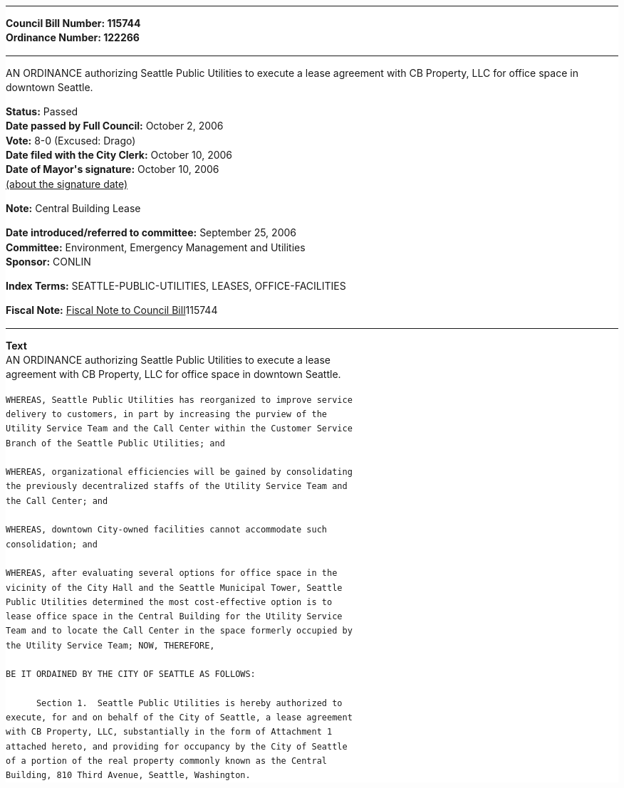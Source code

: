 * * * * *  
  
**Council Bill Number: [](#h0)[](#h2)115744**   
**Ordinance Number: 122266**  
  
* * * * *  
  
AN ORDINANCE authorizing Seattle Public Utilities to execute a lease agreement with CB Property, LLC for office space in downtown Seattle.  
  
**Status:** Passed   
**Date passed by Full Council:** October 2, 2006   
**Vote:** 8-0 (Excused: Drago)   
**Date filed with the City Clerk:** October 10, 2006   
**Date of Mayor's signature:** October 10, 2006   
[(about the signature date)](/~public/approvaldate.htm)   
  
**Note:** Central Building Lease  
  
  
**Date introduced/referred to committee:** September 25, 2006   
**Committee:** Environment, Emergency Management and Utilities   
**Sponsor:** CONLIN   
  
**Index Terms:** SEATTLE-PUBLIC-UTILITIES, LEASES, OFFICE-FACILITIES  
  
**Fiscal Note:** [Fiscal Note to Council Bill](http://clerk.seattle.gov/~public/fnote/115744.htm)[](#h1)[](#h3)115744  
  
* * * * *  
  
**Text**  
    AN ORDINANCE authorizing Seattle Public Utilities to execute a lease  
    agreement with CB Property, LLC for office space in downtown Seattle.  
  
    WHEREAS, Seattle Public Utilities has reorganized to improve service  
    delivery to customers, in part by increasing the purview of the  
    Utility Service Team and the Call Center within the Customer Service  
    Branch of the Seattle Public Utilities; and  
  
    WHEREAS, organizational efficiencies will be gained by consolidating  
    the previously decentralized staffs of the Utility Service Team and  
    the Call Center; and  
  
    WHEREAS, downtown City-owned facilities cannot accommodate such  
    consolidation; and  
  
    WHEREAS, after evaluating several options for office space in the  
    vicinity of the City Hall and the Seattle Municipal Tower, Seattle  
    Public Utilities determined the most cost-effective option is to  
    lease office space in the Central Building for the Utility Service  
    Team and to locate the Call Center in the space formerly occupied by  
    the Utility Service Team; NOW, THEREFORE,  
  
    BE IT ORDAINED BY THE CITY OF SEATTLE AS FOLLOWS:  
  
          Section 1.  Seattle Public Utilities is hereby authorized to  
    execute, for and on behalf of the City of Seattle, a lease agreement  
    with CB Property, LLC, substantially in the form of Attachment 1  
    attached hereto, and providing for occupancy by the City of Seattle  
    of a portion of the real property commonly known as the Central  
    Building, 810 Third Avenue, Seattle, Washington.  
  